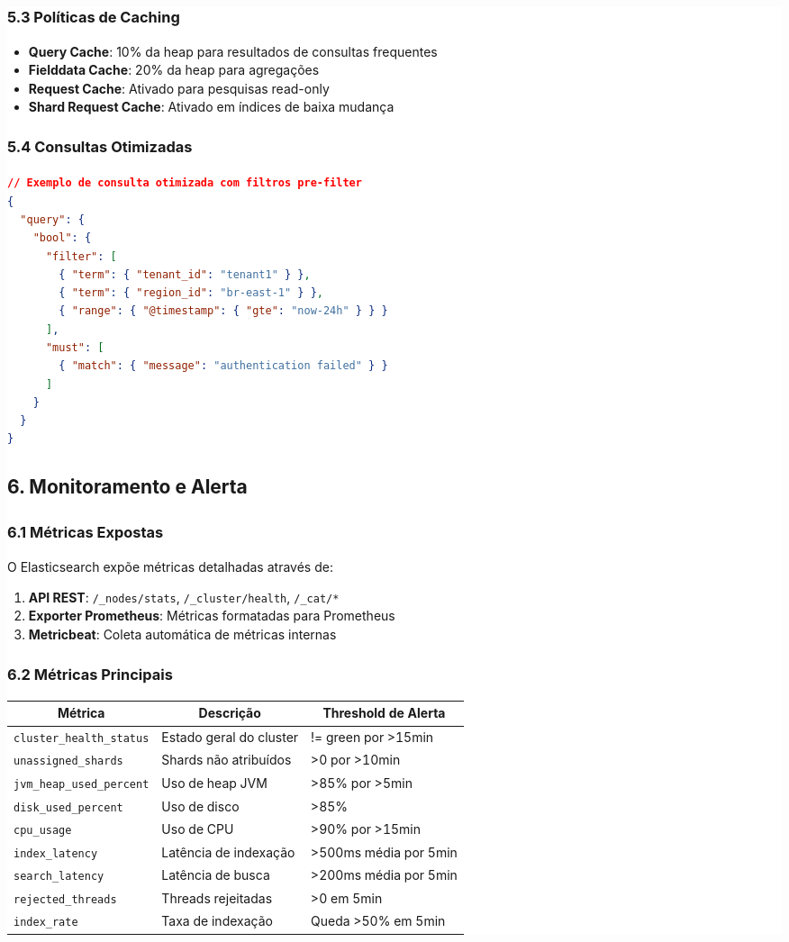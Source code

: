 ### 5.3 Políticas de Caching

- **Query Cache**: 10% da heap para resultados de consultas frequentes
- **Fielddata Cache**: 20% da heap para agregações
- **Request Cache**: Ativado para pesquisas read-only
- **Shard Request Cache**: Ativado em índices de baixa mudança

### 5.4 Consultas Otimizadas

```json
// Exemplo de consulta otimizada com filtros pre-filter
{
  "query": {
    "bool": {
      "filter": [
        { "term": { "tenant_id": "tenant1" } },
        { "term": { "region_id": "br-east-1" } },
        { "range": { "@timestamp": { "gte": "now-24h" } } }
      ],
      "must": [
        { "match": { "message": "authentication failed" } }
      ]
    }
  }
}
```

## 6. Monitoramento e Alerta

### 6.1 Métricas Expostas

O Elasticsearch expõe métricas detalhadas através de:

1. **API REST**: `/_nodes/stats`, `/_cluster/health`, `/_cat/*`
2. **Exporter Prometheus**: Métricas formatadas para Prometheus
3. **Metricbeat**: Coleta automática de métricas internas

### 6.2 Métricas Principais

| Métrica | Descrição | Threshold de Alerta |
|---------|-----------|---------------------|
| `cluster_health_status` | Estado geral do cluster | != green por >15min |
| `unassigned_shards` | Shards não atribuídos | >0 por >10min |
| `jvm_heap_used_percent` | Uso de heap JVM | >85% por >5min |
| `disk_used_percent` | Uso de disco | >85% |
| `cpu_usage` | Uso de CPU | >90% por >15min |
| `index_latency` | Latência de indexação | >500ms média por 5min |
| `search_latency` | Latência de busca | >200ms média por 5min |
| `rejected_threads` | Threads rejeitadas | >0 em 5min |
| `index_rate` | Taxa de indexação | Queda >50% em 5min |
